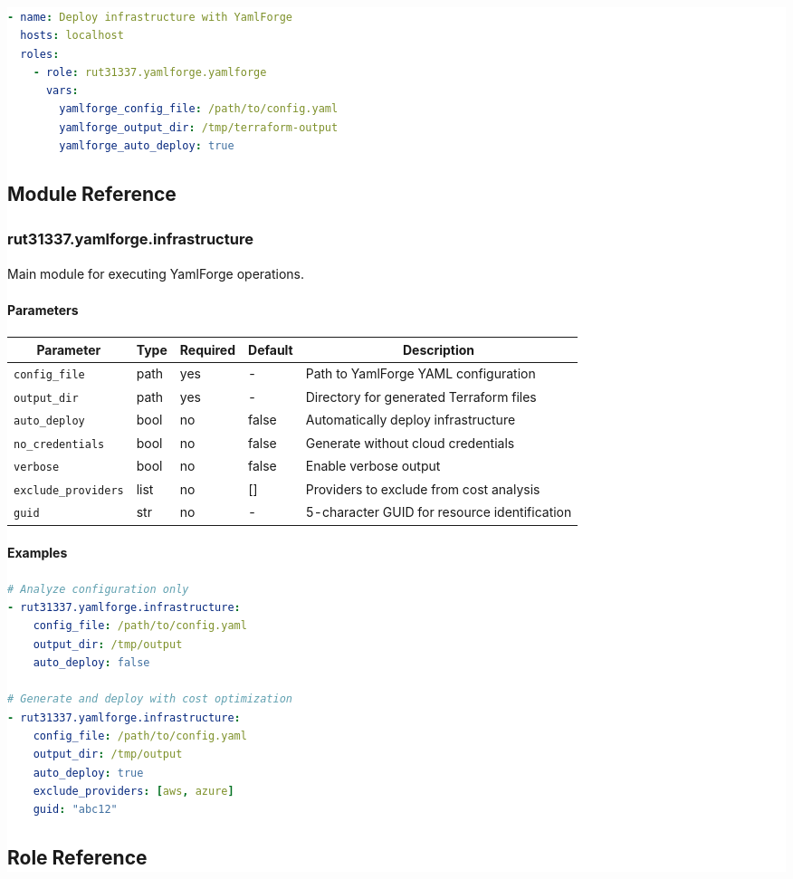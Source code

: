 ```yaml
- name: Deploy infrastructure with YamlForge
  hosts: localhost
  roles:
    - role: rut31337.yamlforge.yamlforge
      vars:
        yamlforge_config_file: /path/to/config.yaml
        yamlforge_output_dir: /tmp/terraform-output
        yamlforge_auto_deploy: true
```

## Module Reference

### rut31337.yamlforge.infrastructure

Main module for executing YamlForge operations.

#### Parameters

| Parameter | Type | Required | Default | Description |
|-----------|------|----------|---------|-------------|
| `config_file` | path | yes | - | Path to YamlForge YAML configuration |
| `output_dir` | path | yes | - | Directory for generated Terraform files |
| `auto_deploy` | bool | no | false | Automatically deploy infrastructure |
| `no_credentials` | bool | no | false | Generate without cloud credentials |
| `verbose` | bool | no | false | Enable verbose output |
| `exclude_providers` | list | no | [] | Providers to exclude from cost analysis |
| `guid` | str | no | - | 5-character GUID for resource identification |

#### Examples

```yaml
# Analyze configuration only
- rut31337.yamlforge.infrastructure:
    config_file: /path/to/config.yaml
    output_dir: /tmp/output
    auto_deploy: false

# Generate and deploy with cost optimization
- rut31337.yamlforge.infrastructure:
    config_file: /path/to/config.yaml
    output_dir: /tmp/output
    auto_deploy: true
    exclude_providers: [aws, azure]
    guid: "abc12"
```

## Role Reference
